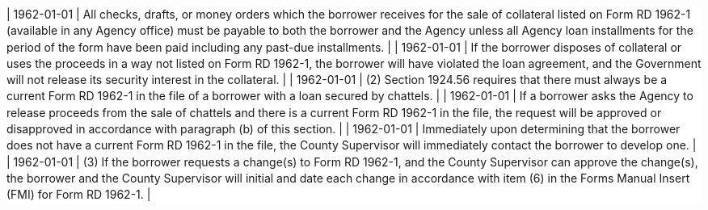 | 1962-01-01 | All checks, drafts, or money orders which the borrower receives for the sale of collateral listed on Form RD 1962-1 (available in any Agency office) must be payable to both the borrower and the Agency unless all Agency loan installments for the period of the form have been paid including any past-due installments.                                                                                                                                                                                                                                                                                                                                                                                                                                                                                                                                                                                                                   |
| 1962-01-01 | If the borrower disposes of collateral or uses the proceeds in a way not listed on Form RD 1962-1, the borrower will have violated the loan agreement, and the Government will not release its security interest in the collateral.                                                                                                                                                                                                                                                                                                                                                                                                                                                                                                                                                                                                                                                                                                           |
| 1962-01-01 | (2) Section 1924.56 requires that there must always be a current Form RD 1962-1 in the file of a borrower with a loan secured by chattels.                                                                                                                                                                                                                                                                                                                                                                                                                                                                                                                                                                                                                                                                                                                                                                                                    |
| 1962-01-01 | If a borrower asks the Agency to release proceeds from the sale of chattels and there is a current Form RD 1962-1 in the file, the request will be approved or disapproved in accordance with paragraph (b) of this section.                                                                                                                                                                                                                                                                                                                                                                                                                                                                                                                                                                                                                                                                                                                  |
| 1962-01-01 | Immediately upon determining that the borrower does not have a current Form RD 1962-1 in the file, the County Supervisor will immediately contact the borrower to develop one.                                                                                                                                                                                                                                                                                                                                                                                                                                                                                                                                                                                                                                                                                                                                                                |
| 1962-01-01 | (3) If the borrower requests a change(s) to Form RD 1962-1, and the County Supervisor can approve the change(s), the borrower and the County Supervisor will initial and date each change in accordance with item (6) in the Forms Manual Insert (FMI) for Form RD 1962-1.                                                                                                                                                                                                                                                                                                                                                                                                                                                                                                                                                                                                                                                                    |